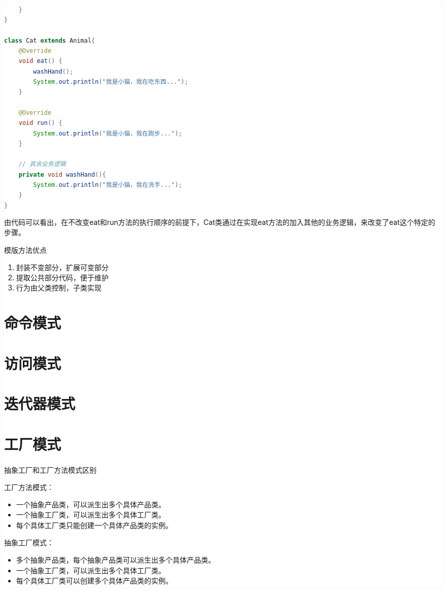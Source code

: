 ```java
    }
}

class Cat extends Animal{
    @Override
    void eat() {
        washHand();
        System.out.println("我是小猫，我在吃东西...");
    }

    @Override
    void run() {
        System.out.println("我是小猫，我在跑步...");
    }

    // 其余业务逻辑
    private void washHand(){
        System.out.println("我是小猫，我在洗手...");
    }
}
```

由代码可以看出，在不改变eat和run方法的执行顺序的前提下，Cat类通过在实现eat方法的加入其他的业务逻辑，来改变了eat这个特定的步骤。

模版方法优点

1. 封装不变部分，扩展可变部分
2. 提取公共部分代码，便于维护
3. 行为由父类控制，子类实现

# 命令模式

# 访问模式

# 迭代器模式

# 工厂模式

抽象工厂和工厂方法模式区别

工厂方法模式：

- 一个抽象产品类，可以派生出多个具体产品类。  
- 一个抽象工厂类，可以派生出多个具体工厂类。  
- 每个具体工厂类只能创建一个具体产品类的实例。

抽象工厂模式：

- 多个抽象产品类，每个抽象产品类可以派生出多个具体产品类。  
- 一个抽象工厂类，可以派生出多个具体工厂类。  
- 每个具体工厂类可以创建多个具体产品类的实例。  
